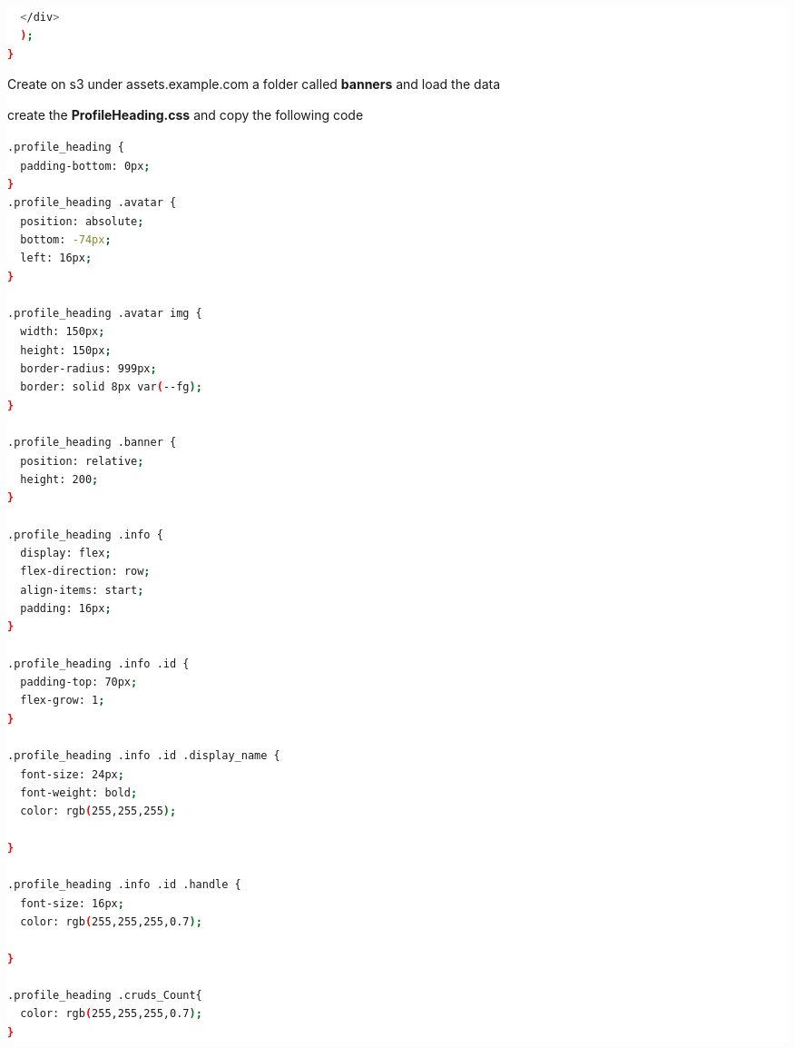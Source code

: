 ```sh
  </div>
  );
}
```

Create on s3 under assets.example.com a folder called **banners** and load the data

create the **ProfileHeading.css** and copy the following code
```sh
.profile_heading {
  padding-bottom: 0px;
}
.profile_heading .avatar {
  position: absolute;
  bottom: -74px;
  left: 16px;
}

.profile_heading .avatar img {
  width: 150px;
  height: 150px;
  border-radius: 999px;
  border: solid 8px var(--fg);
}

.profile_heading .banner {
  position: relative; 
  height: 200;
}

.profile_heading .info {
  display: flex;
  flex-direction: row;
  align-items: start;
  padding: 16px;
}

.profile_heading .info .id {
  padding-top: 70px;
  flex-grow: 1;
}

.profile_heading .info .id .display_name {
  font-size: 24px;
  font-weight: bold;
  color: rgb(255,255,255);
    
}

.profile_heading .info .id .handle {
  font-size: 16px;
  color: rgb(255,255,255,0.7);

}

.profile_heading .cruds_Count{
  color: rgb(255,255,255,0.7);
}
```
